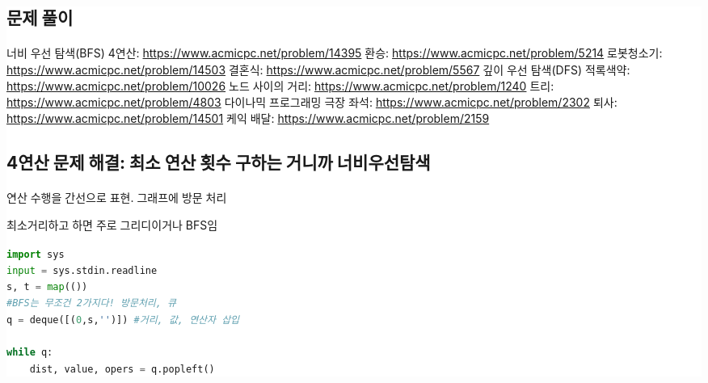 

## 문제 풀이

너비 우선 탐색(BFS)
4연산: https://www.acmicpc.net/problem/14395
환승: https://www.acmicpc.net/problem/5214
로봇청소기: https://www.acmicpc.net/problem/14503
결혼식: https://www.acmicpc.net/problem/5567
깊이 우선 탐색(DFS)
적록색약: https://www.acmicpc.net/problem/10026
노드 사이의 거리: https://www.acmicpc.net/problem/1240
트리: https://www.acmicpc.net/problem/4803
다이나믹 프로그래밍
극장 좌석: https://www.acmicpc.net/problem/2302
퇴사: https://www.acmicpc.net/problem/14501
케익 배달: https://www.acmicpc.net/problem/2159



## 4연산 문제 해결: 최소 연산 횟수 구하는 거니까 너비우선탐색

연산 수행을 간선으로 표현. 그래프에 방문 처리



최소거리하고 하면 주로 그리디이거나 BFS임

```python
import sys
input = sys.stdin.readline
s, t = map(())
#BFS는 무조건 2가지다! 방문처리, 큐
q = deque([(0,s,'')]) #거리, 값, 연산자 삽입

while q:
    dist, value, opers = q.popleft()
```



